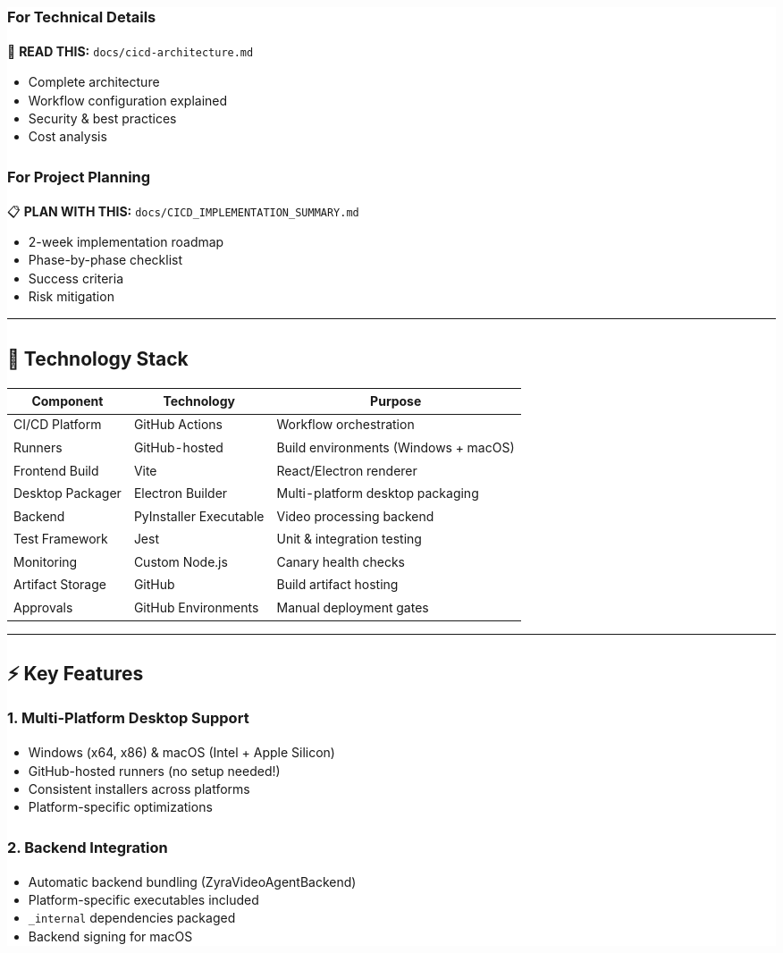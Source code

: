 ### For Technical Details
📖 **READ THIS:** `docs/cicd-architecture.md`
- Complete architecture
- Workflow configuration explained
- Security & best practices
- Cost analysis

### For Project Planning
📋 **PLAN WITH THIS:** `docs/CICD_IMPLEMENTATION_SUMMARY.md`
- 2-week implementation roadmap
- Phase-by-phase checklist
- Success criteria
- Risk mitigation

---

## 🔧 Technology Stack

| Component | Technology | Purpose |
|-----------|------------|---------|
| CI/CD Platform | GitHub Actions | Workflow orchestration |
| Runners | GitHub-hosted | Build environments (Windows + macOS) |
| Frontend Build | Vite | React/Electron renderer |
| Desktop Packager | Electron Builder | Multi-platform desktop packaging |
| Backend | PyInstaller Executable | Video processing backend |
| Test Framework | Jest | Unit & integration testing |
| Monitoring | Custom Node.js | Canary health checks |
| Artifact Storage | GitHub | Build artifact hosting |
| Approvals | GitHub Environments | Manual deployment gates |

---

## ⚡ Key Features

### 1. Multi-Platform Desktop Support
- Windows (x64, x86) & macOS (Intel + Apple Silicon)
- GitHub-hosted runners (no setup needed!)
- Consistent installers across platforms
- Platform-specific optimizations

### 2. Backend Integration
- Automatic backend bundling (ZyraVideoAgentBackend)
- Platform-specific executables included
- `_internal` dependencies packaged
- Backend signing for macOS
